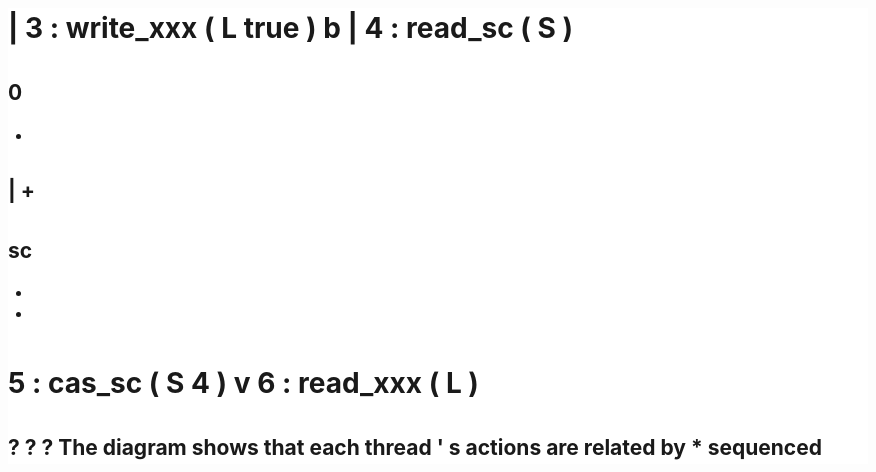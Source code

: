 |
3
:
write_xxx
(
L
true
)
b
|
4
:
read_sc
(
S
)
=
0
-
+
|
+
-
sc
-
-
-
>
5
:
cas_sc
(
S
4
)
v
6
:
read_xxx
(
L
)
=
?
?
?
The
diagram
shows
that
each
thread
'
s
actions
are
related
by
*
sequenced
-